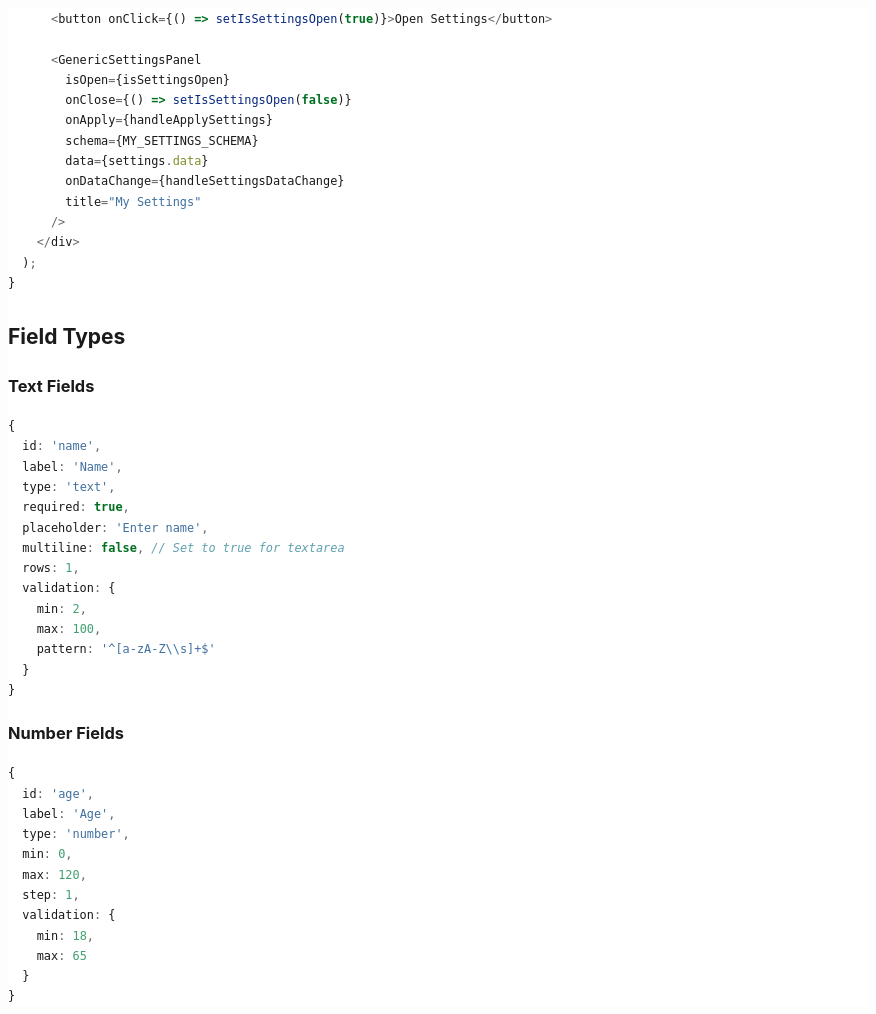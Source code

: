 ```typescript
      <button onClick={() => setIsSettingsOpen(true)}>Open Settings</button>

      <GenericSettingsPanel
        isOpen={isSettingsOpen}
        onClose={() => setIsSettingsOpen(false)}
        onApply={handleApplySettings}
        schema={MY_SETTINGS_SCHEMA}
        data={settings.data}
        onDataChange={handleSettingsDataChange}
        title="My Settings"
      />
    </div>
  );
}
```

## Field Types

### Text Fields

```typescript
{
  id: 'name',
  label: 'Name',
  type: 'text',
  required: true,
  placeholder: 'Enter name',
  multiline: false, // Set to true for textarea
  rows: 1,
  validation: {
    min: 2,
    max: 100,
    pattern: '^[a-zA-Z\\s]+$'
  }
}
```

### Number Fields

```typescript
{
  id: 'age',
  label: 'Age',
  type: 'number',
  min: 0,
  max: 120,
  step: 1,
  validation: {
    min: 18,
    max: 65
  }
}
```

